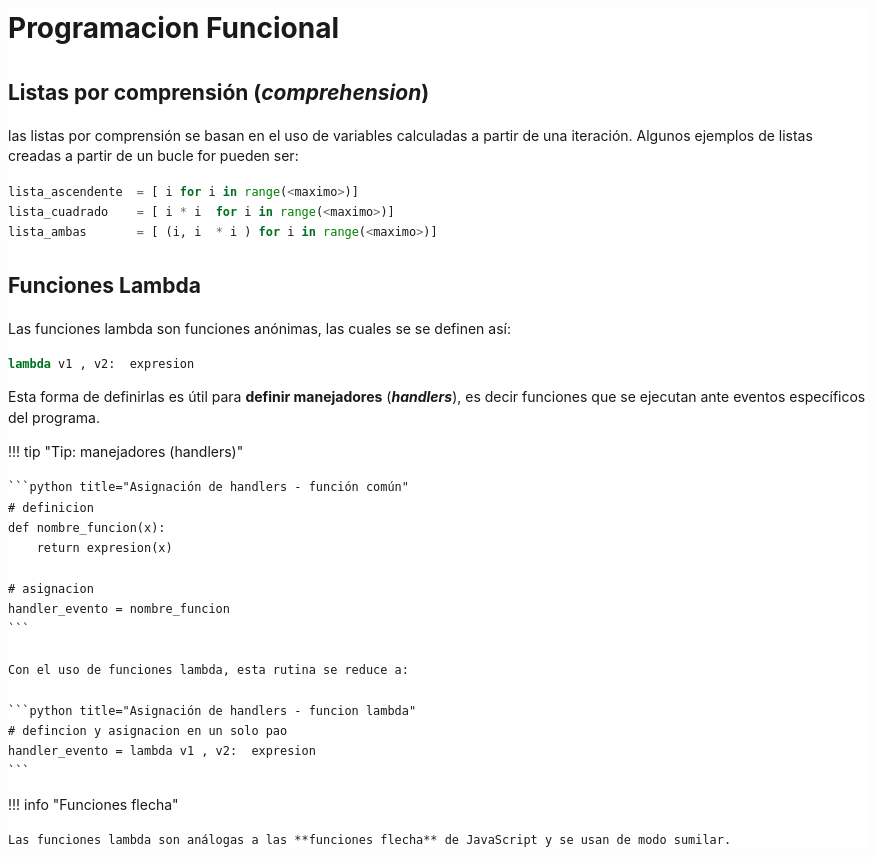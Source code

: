 

# Programacion Funcional


## Listas por comprensión (*comprehension*)
las listas por comprensión se basan en el uso de variables calculadas a partir de una iteración. Algunos ejemplos de listas creadas a partir de un bucle for pueden ser:

```python title="Listas por comprensión"
lista_ascendente  = [ i for i in range(<maximo>)]
lista_cuadrado    = [ i * i  for i in range(<maximo>)]
lista_ambas       = [ (i, i  * i ) for i in range(<maximo>)]
```

## Funciones Lambda

Las funciones lambda son funciones anónimas, las cuales se se definen así:

```python title="funcion lambda - sin nombre"
lambda v1 , v2:  expresion
```
Esta forma de definirlas es útil para **definir manejadores** (***handlers***), es decir funciones que se ejecutan ante eventos específicos del programa.


!!! tip "Tip: manejadores (handlers)"

	```python title="Asignación de handlers - función común"
	# definicion
	def nombre_funcion(x):
		return expresion(x)

	# asignacion
	handler_evento = nombre_funcion
	```

	Con el uso de funciones lambda, esta rutina se reduce a:

	```python title="Asignación de handlers - funcion lambda"
	# defincion y asignacion en un solo pao
	handler_evento = lambda v1 , v2:  expresion
	```


!!! info "Funciones flecha"

	Las funciones lambda son análogas a las **funciones flecha** de JavaScript y se usan de modo sumilar.



